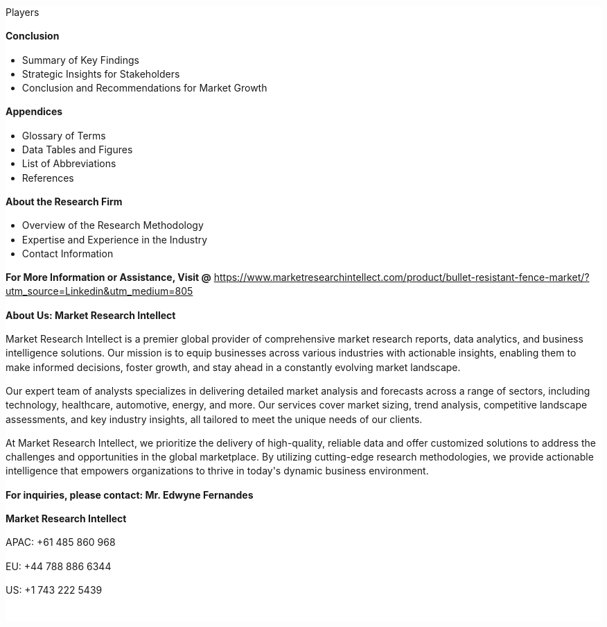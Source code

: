 Players</li></ul><p><strong>Conclusion</strong></p><ul><li>Summary of Key Findings</li><li>Strategic Insights for Stakeholders</li><li>Conclusion and Recommendations for Market Growth</li></ul><p><strong>Appendices</strong></p><ul><li>Glossary of Terms</li><li>Data Tables and Figures</li><li>List of Abbreviations</li><li>References</li></ul><p><strong>About the Research Firm</strong></p><ul><li>Overview of the Research Methodology</li><li>Expertise and Experience in the Industry</li><li>Contact Information</li></ul></div><div class="article-main__content" data-test-id="publishing-text-block"><p><span class="font-[700]"><strong>For More Information or Assistance, Visit @</strong>&nbsp;<a href="https://www.marketresearchintellect.com/product/bullet-resistant-fence-market/?utm_source=Linkedin&utm_medium=805">https://www.marketresearchintellect.com/product/bullet-resistant-fence-market/?utm_source=Linkedin&utm_medium=805</a></span></p><p><strong>About Us: Market Research Intellect</strong></p><p>Market Research Intellect is a premier global provider of comprehensive market research reports, data analytics, and business intelligence solutions. Our mission is to equip businesses across various industries with actionable insights, enabling them to make informed decisions, foster growth, and stay ahead in a constantly evolving market landscape.</p><p>Our expert team of analysts specializes in delivering detailed market analysis and forecasts across a range of sectors, including technology, healthcare, automotive, energy, and more. Our services cover market sizing, trend analysis, competitive landscape assessments, and key industry insights, all tailored to meet the unique needs of our clients.</p><p>At Market Research Intellect, we prioritize the delivery of high-quality, reliable data and offer customized solutions to address the challenges and opportunities in the global marketplace. By utilizing cutting-edge research methodologies, we provide actionable intelligence that empowers organizations to thrive in today's dynamic business environment.</p><p><strong>For inquiries, please contact: Mr. Edwyne Fernandes</strong></p><p><strong>Market Research Intellect</strong></p><p>APAC: +61 485 860 968</p><p>EU: +44 788 886 6344</p><p>US: +1 743 222 5439</p></div><div class="article-main__content" data-test-id="publishing-text-block">&nbsp;</div>
